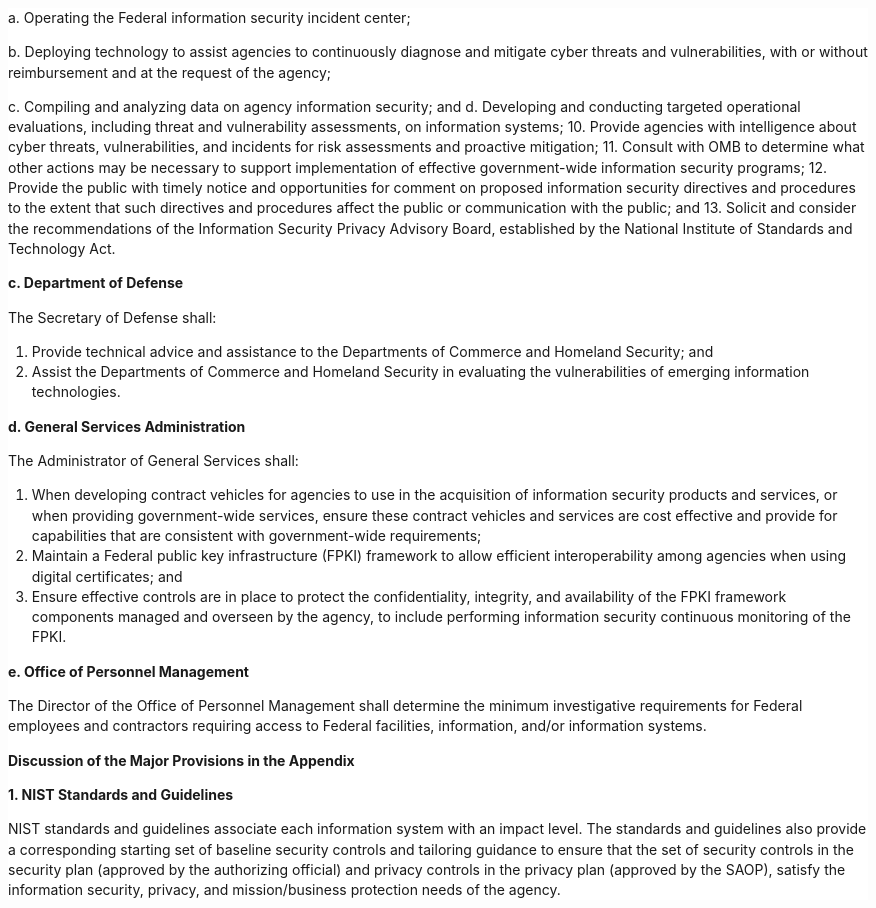    a. Operating the Federal information security incident center;
   
   b. Deploying technology to assist agencies to continuously diagnose and mitigate cyber threats and vulnerabilities, with or without reimbursement and at the request of the agency;
   
   c. Compiling and analyzing data on agency information security; and
   d. Developing and conducting targeted operational evaluations, including threat and vulnerability assessments, on information systems;
  10. Provide agencies with intelligence about cyber threats, vulnerabilities, and incidents for risk assessments and proactive mitigation;
  11. Consult with OMB to determine what other actions may be necessary to support implementation of effective government-wide information security programs;
  12. Provide the public with timely notice and opportunities for comment on proposed information security directives and procedures to the extent that such directives and procedures affect the public or communication with the public; and
  13. Solicit and consider the recommendations of the Information Security Privacy Advisory Board, established by the National Institute of Standards and Technology Act.

**c. Department of Defense**

The Secretary of Defense shall:

  1. Provide technical advice and assistance to the Departments of Commerce and Homeland Security; and
  2. Assist the Departments of Commerce and Homeland Security in evaluating the vulnerabilities of emerging information technologies.

**d. General Services Administration**

The Administrator of General Services shall:

  1. When developing contract vehicles for agencies to use in the acquisition of information security products and services, or when providing government-wide services, ensure these contract vehicles and services are cost effective and provide for capabilities that are consistent with government-wide requirements;
  2. Maintain a Federal public key infrastructure (FPKI) framework to allow efficient interoperability among agencies when using digital certificates; and
  3. Ensure effective controls are in place to protect the confidentiality, integrity, and availability of the FPKI framework components managed and overseen by the agency, to include performing information security continuous monitoring of the FPKI.

**e. Office of Personnel Management**

The Director of the Office of Personnel Management shall determine the minimum investigative requirements for Federal employees and contractors requiring access to Federal facilities, information, and/or information systems.





**Discussion of the Major Provisions in the Appendix**

**1. NIST Standards and Guidelines**

 NIST standards and guidelines associate each information system with an impact level. The standards and guidelines also   provide a corresponding starting set of baseline security controls and tailoring guidance to ensure that the set of security controls in the security plan (approved by the authorizing official) and privacy controls in the privacy plan (approved by the SAOP), satisfy the information security, privacy, and mission/business protection needs of the agency.
